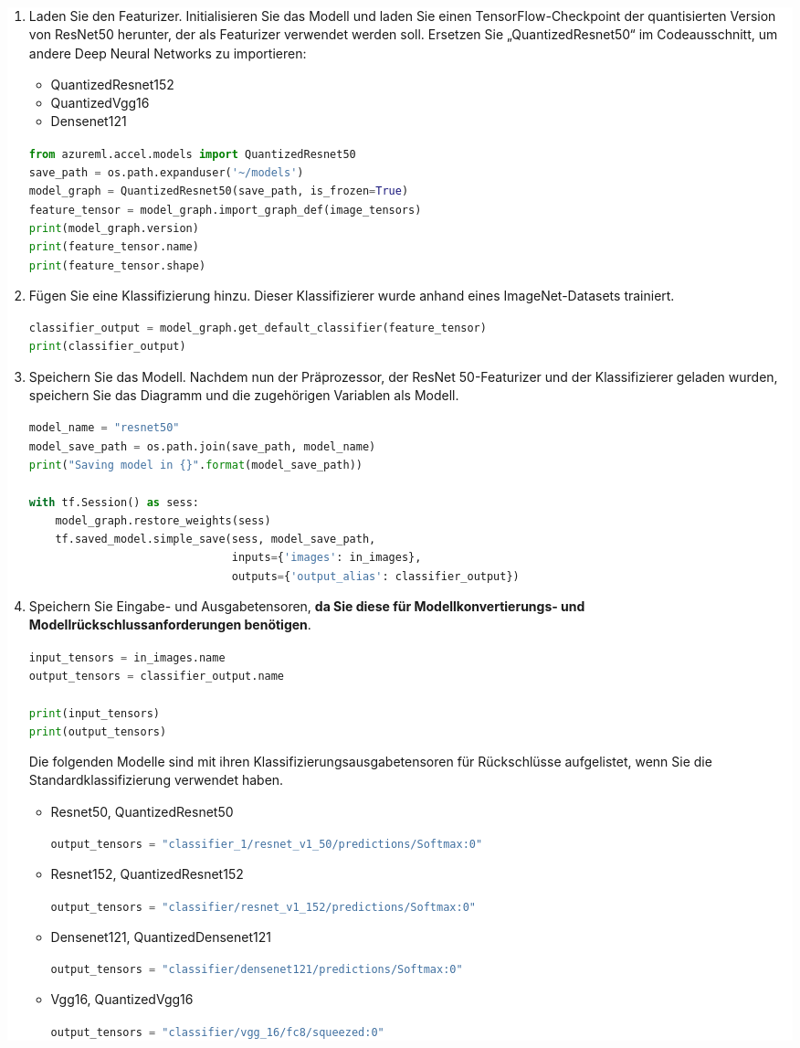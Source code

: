 1. Laden Sie den Featurizer. Initialisieren Sie das Modell und laden Sie einen TensorFlow-Checkpoint der quantisierten Version von ResNet50 herunter, der als Featurizer verwendet werden soll.  Ersetzen Sie „QuantizedResnet50“ im Codeausschnitt, um andere Deep Neural Networks zu importieren:

   - QuantizedResnet152
   - QuantizedVgg16
   - Densenet121

   ```python
   from azureml.accel.models import QuantizedResnet50
   save_path = os.path.expanduser('~/models')
   model_graph = QuantizedResnet50(save_path, is_frozen=True)
   feature_tensor = model_graph.import_graph_def(image_tensors)
   print(model_graph.version)
   print(feature_tensor.name)
   print(feature_tensor.shape)
   ```

1. Fügen Sie eine Klassifizierung hinzu. Dieser Klassifizierer wurde anhand eines ImageNet-Datasets trainiert.

   ```python
   classifier_output = model_graph.get_default_classifier(feature_tensor)
   print(classifier_output)
   ```

1. Speichern Sie das Modell. Nachdem nun der Präprozessor, der ResNet 50-Featurizer und der Klassifizierer geladen wurden, speichern Sie das Diagramm und die zugehörigen Variablen als Modell.

   ```python
   model_name = "resnet50"
   model_save_path = os.path.join(save_path, model_name)
   print("Saving model in {}".format(model_save_path))
   
   with tf.Session() as sess:
       model_graph.restore_weights(sess)
       tf.saved_model.simple_save(sess, model_save_path,
                                  inputs={'images': in_images},
                                  outputs={'output_alias': classifier_output})
   ```

1. Speichern Sie Eingabe- und Ausgabetensoren, **da Sie diese für Modellkonvertierungs- und Modellrückschlussanforderungen benötigen**. 

   ```python
   input_tensors = in_images.name
   output_tensors = classifier_output.name

   print(input_tensors)
   print(output_tensors)
   ```

   Die folgenden Modelle sind mit ihren Klassifizierungsausgabetensoren für Rückschlüsse aufgelistet, wenn Sie die Standardklassifizierung verwendet haben.

   + Resnet50, QuantizedResnet50
     ```python
     output_tensors = "classifier_1/resnet_v1_50/predictions/Softmax:0"
     ```
   + Resnet152, QuantizedResnet152
     ```python
     output_tensors = "classifier/resnet_v1_152/predictions/Softmax:0"
     ```
   + Densenet121, QuantizedDensenet121
     ```python
     output_tensors = "classifier/densenet121/predictions/Softmax:0"
     ```
   + Vgg16, QuantizedVgg16
     ```python
     output_tensors = "classifier/vgg_16/fc8/squeezed:0"
